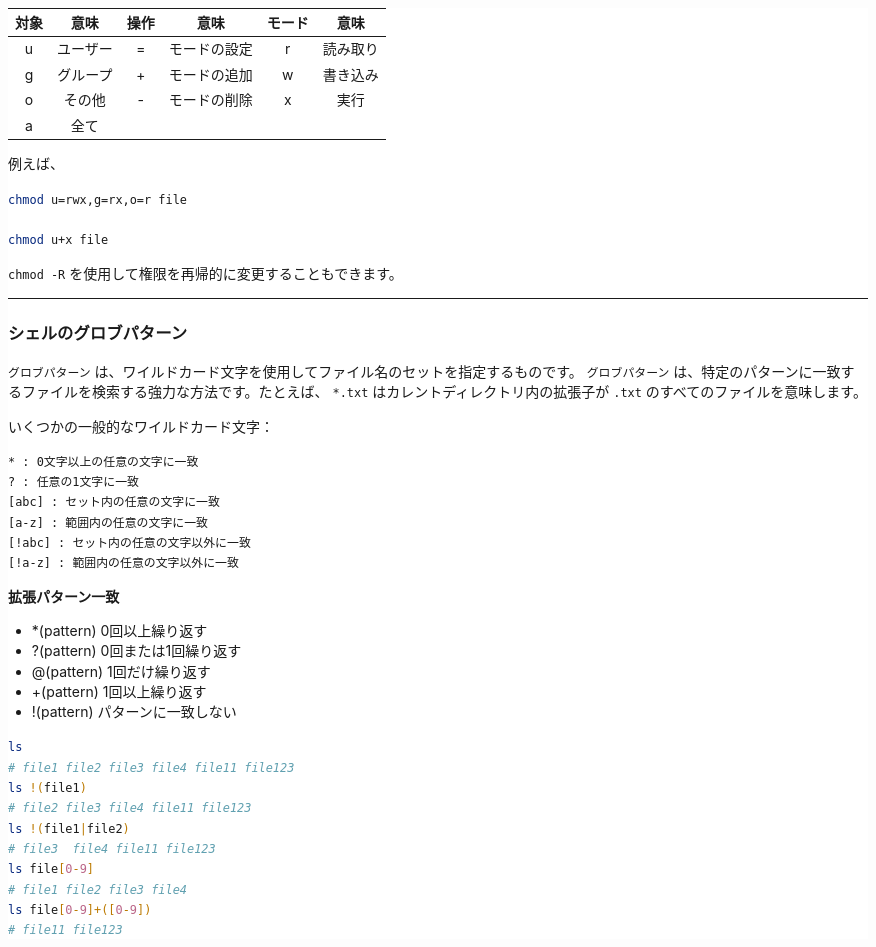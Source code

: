 |対象|意味|操作|意味|モード|意味|
|:-:|:---:|:-:|:------------:|:-:|:----:|
|u|	ユーザー  |=| モードの設定  |r| 読み取り   |
|g| グループ |+| モードの追加   |w| 書き込み  |
|o| その他|-| モードの削除|x| 実行|
|a|	全て   | |                | |        |


例えば、
```bash
chmod u=rwx,g=rx,o=r file

chmod u+x file
```

`chmod -R` を使用して権限を再帰的に変更することもできます。

---
### シェルのグロブパターン

`グロブパターン` は、ワイルドカード文字を使用してファイル名のセットを指定するものです。 `グロブパターン` は、特定のパターンに一致するファイルを検索する強力な方法です。たとえば、 `*.txt` はカレントディレクトリ内の拡張子が `.txt` のすべてのファイルを意味します。

いくつかの一般的なワイルドカード文字：
```
* : 0文字以上の任意の文字に一致
? : 任意の1文字に一致
[abc] : セット内の任意の文字に一致
[a-z] : 範囲内の任意の文字に一致
[!abc] : セット内の任意の文字以外に一致
[!a-z] : 範囲内の任意の文字以外に一致
```

**拡張パターン一致**

- *(pattern)    0回以上繰り返す
- ?(pattern)    0回または1回繰り返す
- @(pattern)   1回だけ繰り返す
- +(pattern)    1回以上繰り返す
- !(pattern)     パターンに一致しない

```bash
ls
# file1 file2 file3 file4 file11 file123
ls !(file1)
# file2 file3 file4 file11 file123
ls !(file1|file2)
# file3  file4 file11 file123
ls file[0-9]
# file1 file2 file3 file4
ls file[0-9]+([0-9])
# file11 file123
```
